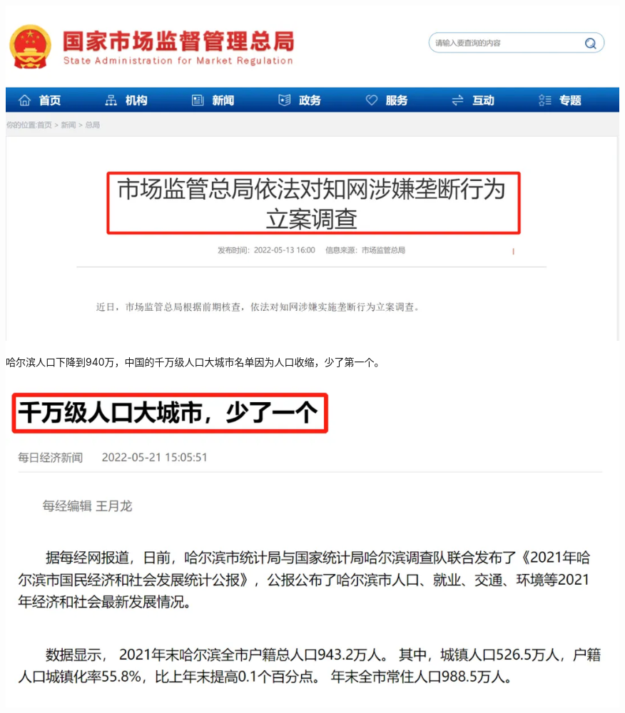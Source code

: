 ![](/images/btnews/0501_0600/0532/b231fc70-901d-4ff7-a6a6-888fd2f1c7de.webp)


哈尔滨人口下降到940万，中国的千万级人口大城市名单因为人口收缩，少了第一个。

![](/images/btnews/0501_0600/0532/e8890df7-5e46-41a5-83de-3dcd9311edd7.webp)

